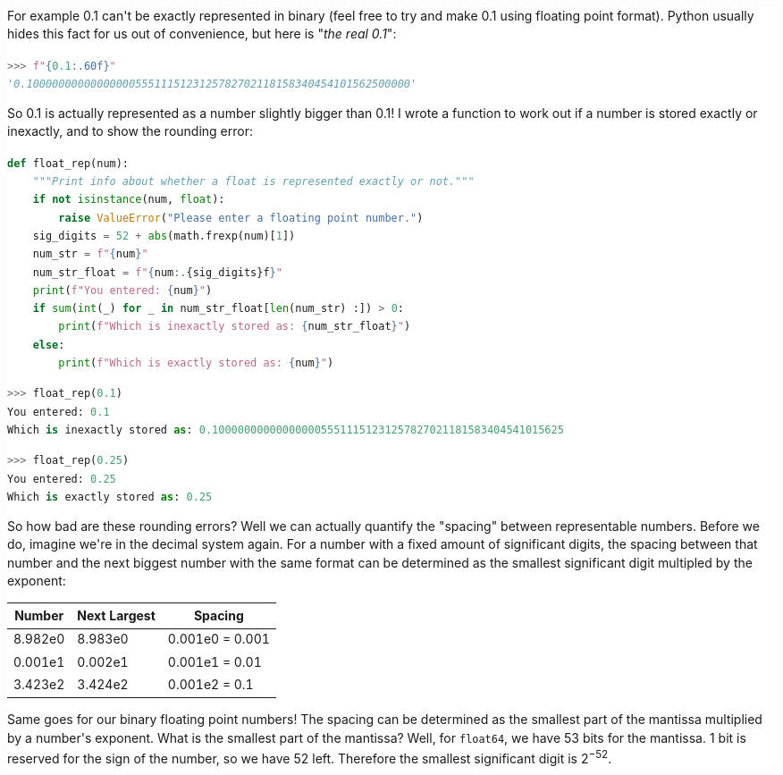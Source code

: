 For example 0.1 can't be exactly represented in binary (feel free to try and make 0.1 using floating point format). Python usually hides this fact for us out of convenience, but here is "*the real 0.1*":


```python
>>> f"{0.1:.60f}"
'0.100000000000000005551115123125782702118158340454101562500000'
```

So 0.1 is actually represented as a number slightly bigger than 0.1! I wrote a function to work out if a number is stored exactly or inexactly, and to show the rounding error:


```python
def float_rep(num):
    """Print info about whether a float is represented exactly or not."""
    if not isinstance(num, float):
        raise ValueError("Please enter a floating point number.")
    sig_digits = 52 + abs(math.frexp(num)[1])
    num_str = f"{num}"
    num_str_float = f"{num:.{sig_digits}f}"
    print(f"You entered: {num}")
    if sum(int(_) for _ in num_str_float[len(num_str) :]) > 0:
        print(f"Which is inexactly stored as: {num_str_float}")
    else:
        print(f"Which is exactly stored as: {num}")
```


```python
>>> float_rep(0.1)
You entered: 0.1
Which is inexactly stored as: 0.1000000000000000055511151231257827021181583404541015625
```


```python
>>> float_rep(0.25)
You entered: 0.25
Which is exactly stored as: 0.25
```

So how bad are these rounding errors? Well we can actually quantify the "spacing" between representable numbers. Before we do, imagine we're in the decimal system again. For a number with a fixed amount of significant digits, the spacing between that number and the next biggest number with the same format can be determined as the smallest significant digit multipled by the exponent:

|Number| Next Largest| Spacing|
|---|---|---|
|8.982e0| 8.983e0 | 0.001e0 = 0.001|
|0.001e1| 0.002e1 | 0.001e1 = 0.01|
|3.423e2| 3.424e2 | 0.001e2 = 0.1|

Same goes for our binary floating point numbers! The spacing can be determined as the smallest part of the mantissa multiplied by a number's exponent. What is the smallest part of the mantissa? Well, for `float64`, we have 53 bits for the mantissa. 1 bit is reserved for the sign of the number, so we have 52 left. Therefore the smallest significant digit is $2^{-52}$.
